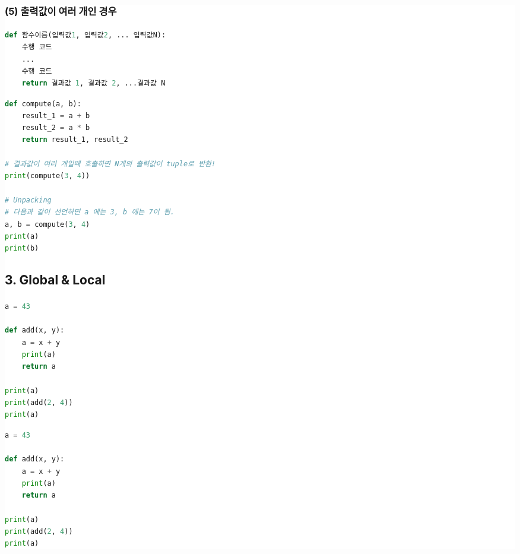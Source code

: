 ### (5) 출력값이 여러 개인 경우
``` python
def 함수이름(입력값1, 입력값2, ... 입력값N):
    수행 코드
    ...
    수행 코드
    return 결과값 1, 결과값 2, ...결과값 N

```


```python
def compute(a, b):
    result_1 = a + b
    result_2 = a * b
    return result_1, result_2

# 결과값이 여러 개일때 호출하면 N개의 출력값이 tuple로 반환!
print(compute(3, 4))

# Unpacking
# 다음과 같이 선언하면 a 에는 3, b 에는 7이 됨.
a, b = compute(3, 4)
print(a)
print(b)
```

## 3. Global & Local

``` python
a = 43

def add(x, y):
    a = x + y
    print(a)
    return a

print(a)
print(add(2, 4))
print(a)

```


```python
a = 43

def add(x, y):
    a = x + y
    print(a)
    return a

print(a)
print(add(2, 4))
print(a)
```
